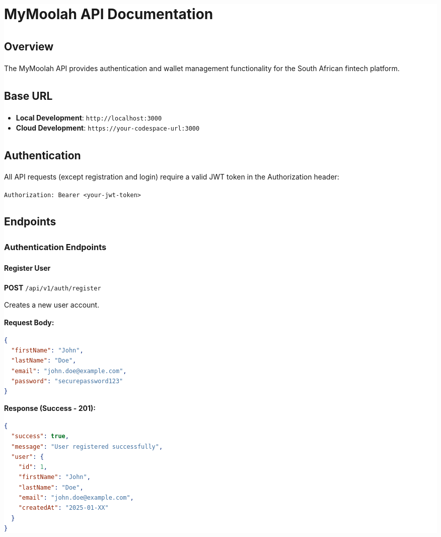 # MyMoolah API Documentation

## Overview
The MyMoolah API provides authentication and wallet management functionality for the South African fintech platform.

## Base URL
- **Local Development**: `http://localhost:3000`
- **Cloud Development**: `https://your-codespace-url:3000`

## Authentication
All API requests (except registration and login) require a valid JWT token in the Authorization header:
```
Authorization: Bearer <your-jwt-token>
```

## Endpoints

### Authentication Endpoints

#### Register User
**POST** `/api/v1/auth/register`

Creates a new user account.

**Request Body:**
```json
{
  "firstName": "John",
  "lastName": "Doe",
  "email": "john.doe@example.com",
  "password": "securepassword123"
}
```

**Response (Success - 201):**
```json
{
  "success": true,
  "message": "User registered successfully",
  "user": {
    "id": 1,
    "firstName": "John",
    "lastName": "Doe",
    "email": "john.doe@example.com",
    "createdAt": "2025-01-XX"
  }
}
```
